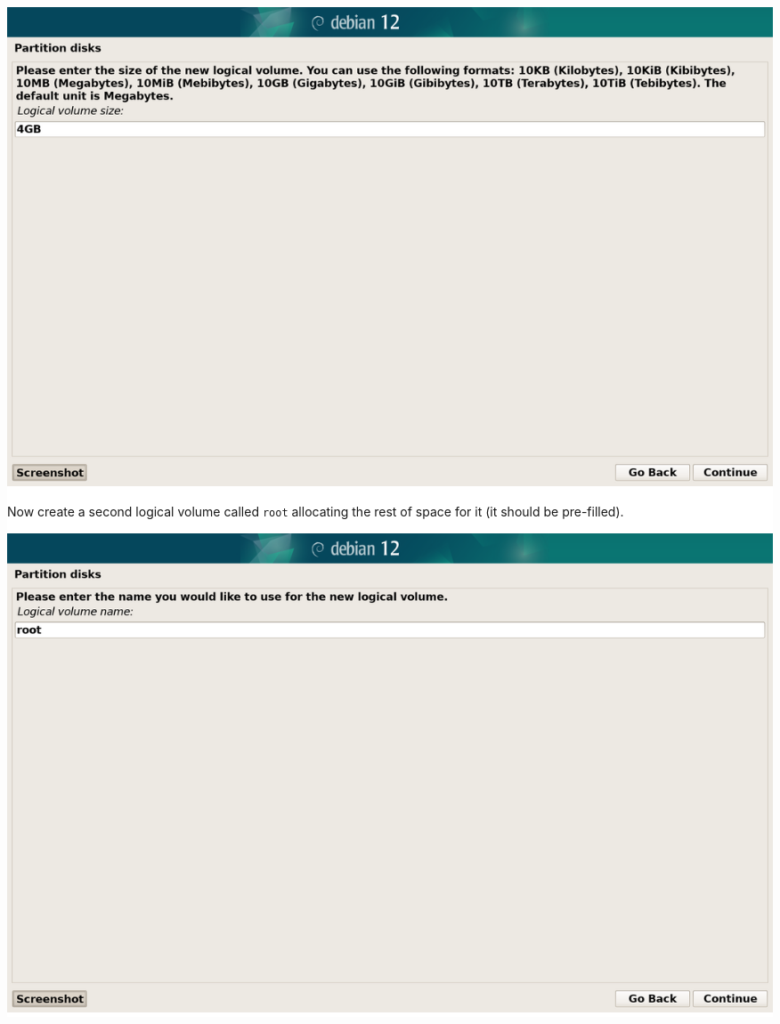 <img src="debian_images/part_22.png" width="100%">

Now create a second logical volume called `root` allocating the rest of space for it (it should be pre-filled).

<img src="debian_images/part_23.png" width="100%">
